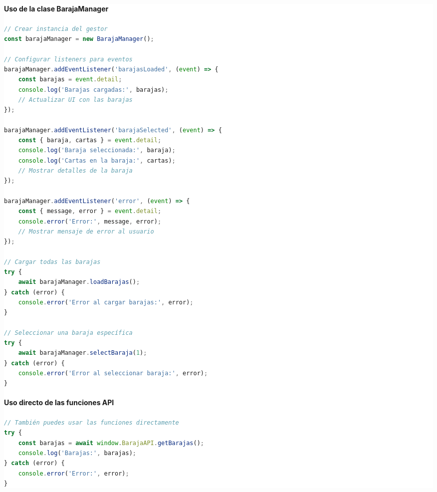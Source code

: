 #### Uso de la clase BarajaManager

```javascript
// Crear instancia del gestor
const barajaManager = new BarajaManager();

// Configurar listeners para eventos
barajaManager.addEventListener('barajasLoaded', (event) => {
    const barajas = event.detail;
    console.log('Barajas cargadas:', barajas);
    // Actualizar UI con las barajas
});

barajaManager.addEventListener('barajaSelected', (event) => {
    const { baraja, cartas } = event.detail;
    console.log('Baraja seleccionada:', baraja);
    console.log('Cartas en la baraja:', cartas);
    // Mostrar detalles de la baraja
});

barajaManager.addEventListener('error', (event) => {
    const { message, error } = event.detail;
    console.error('Error:', message, error);
    // Mostrar mensaje de error al usuario
});

// Cargar todas las barajas
try {
    await barajaManager.loadBarajas();
} catch (error) {
    console.error('Error al cargar barajas:', error);
}

// Seleccionar una baraja específica
try {
    await barajaManager.selectBaraja(1);
} catch (error) {
    console.error('Error al seleccionar baraja:', error);
}
```

#### Uso directo de las funciones API

```javascript
// También puedes usar las funciones directamente
try {
    const barajas = await window.BarajaAPI.getBarajas();
    console.log('Barajas:', barajas);
} catch (error) {
    console.error('Error:', error);
}
```
